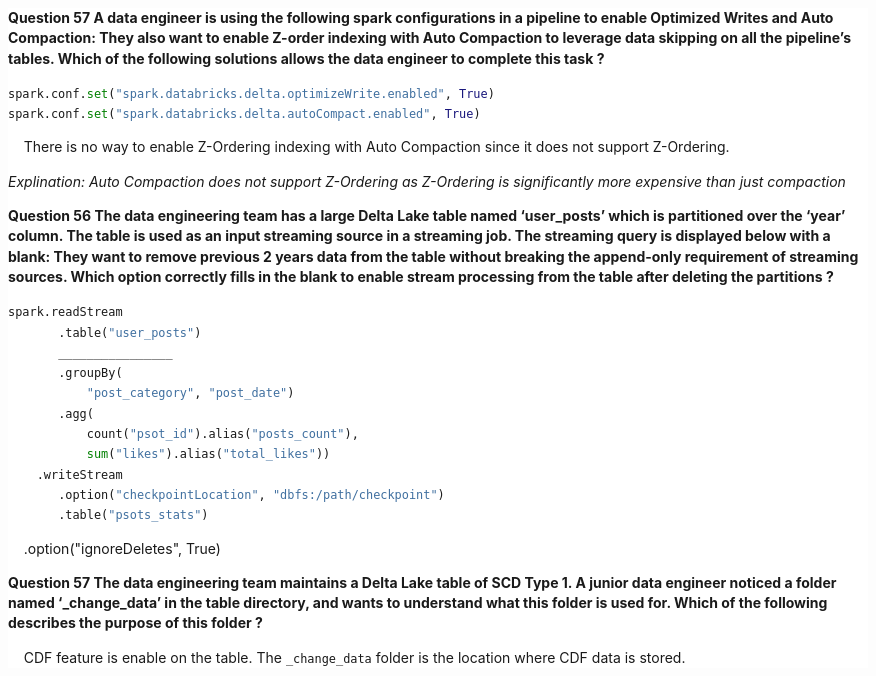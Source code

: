 

**Question 57
A data engineer is using the following spark configurations in a pipeline to enable Optimized Writes and Auto Compaction:
They also want to enable Z-order indexing with Auto Compaction to leverage data skipping on all the pipeline’s tables.
Which of the following solutions allows the data engineer to complete this task ?**

```python
spark.conf.set("spark.databricks.delta.optimizeWrite.enabled", True)
spark.conf.set("spark.databricks.delta.autoCompact.enabled", True)
```

&nbsp;&nbsp;&nbsp;&nbsp;There is no way to enable Z-Ordering indexing with Auto Compaction since it does not support Z-Ordering. 

*Explination: Auto Compaction does not support Z-Ordering as Z-Ordering is significantly more expensive than just compaction*


**Question 56
The data engineering team has a large Delta Lake table named ‘user_posts’ which is partitioned over the ‘year’ column. The table is used as an input streaming source in a streaming job. The streaming query is displayed below with a blank:
They want to remove previous 2 years data from the table without breaking the append-only requirement of streaming sources.
Which option correctly fills in the blank to enable stream processing from the table after deleting the partitions ?**


```python
spark.readStream
       .table("user_posts")
       ________________
       .groupBy(
           "post_category", "post_date")
       .agg(
           count("psot_id").alias("posts_count"),
           sum("likes").alias("total_likes"))
    .writeStream
       .option("checkpointLocation", "dbfs:/path/checkpoint")
       .table("psots_stats")
```


&nbsp;&nbsp;&nbsp;&nbsp;.option("ignoreDeletes", True)



**Question 57
The data engineering team maintains a Delta Lake table of SCD Type 1. A junior data engineer noticed a folder named ‘_change_data’ in the table directory, and wants to understand what this folder is used for.
Which of the following describes the purpose of this folder ?**

&nbsp;&nbsp;&nbsp;&nbsp;CDF feature is enable on the table. The `_change_data` folder is the location where CDF data is stored.
